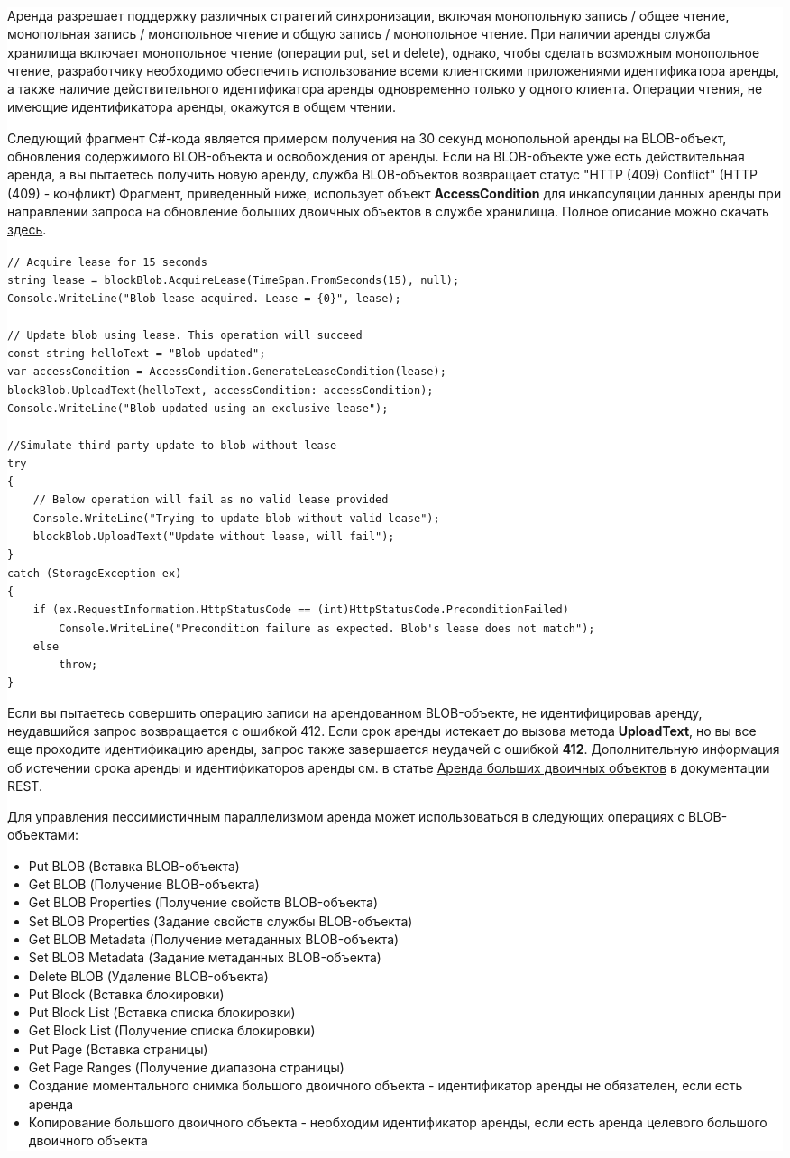 Аренда разрешает поддержку различных стратегий синхронизации, включая монопольную запись / общее чтение, монопольная запись / монопольное чтение и общую запись / монопольное чтение. При наличии аренды служба хранилища включает монопольное чтение (операции put, set и delete), однако, чтобы сделать возможным монопольное чтение, разработчику необходимо обеспечить использование всеми клиентскими приложениями идентификатора аренды, а также наличие действительного идентификатора аренды одновременно только у одного клиента. Операции чтения, не имеющие идентификатора аренды, окажутся в общем чтении.  

Следующий фрагмент C#-кода является примером получения на 30 секунд монопольной аренды на BLOB-объект, обновления содержимого BLOB-объекта и освобождения от аренды. Если на BLOB-объекте уже есть действительная аренда, а вы пытаетесь получить новую аренду, служба BLOB-объектов возвращает статус "HTTP (409) Conflict" (HTTP (409) - конфликт) Фрагмент, приведенный ниже, использует объект **AccessCondition** для инкапсуляции данных аренды при направлении запроса на обновление больших двоичных объектов в службе хранилища. Полное описание можно скачать [здесь](http://code.msdn.microsoft.com/windowsazure/Managing-Concurrency-using-56018114).  

	// Acquire lease for 15 seconds
	string lease = blockBlob.AcquireLease(TimeSpan.FromSeconds(15), null);
	Console.WriteLine("Blob lease acquired. Lease = {0}", lease);
	 
	// Update blob using lease. This operation will succeed
	const string helloText = "Blob updated";
	var accessCondition = AccessCondition.GenerateLeaseCondition(lease);
	blockBlob.UploadText(helloText, accessCondition: accessCondition);
	Console.WriteLine("Blob updated using an exclusive lease");
	 
	//Simulate third party update to blob without lease
	try
	{
	    // Below operation will fail as no valid lease provided
	    Console.WriteLine("Trying to update blob without valid lease");
	    blockBlob.UploadText("Update without lease, will fail");
	}
	catch (StorageException ex)
	{
	    if (ex.RequestInformation.HttpStatusCode == (int)HttpStatusCode.PreconditionFailed)
	        Console.WriteLine("Precondition failure as expected. Blob's lease does not match");
	    else
	        throw;
	}  

Если вы пытаетесь совершить операцию записи на арендованном BLOB-объекте, не идентифицировав аренду, неудавшийся запрос возвращается с ошибкой 412. Если срок аренды истекает до вызова метода **UploadText**, но вы все еще проходите идентификацию аренды, запрос также завершается неудачей с ошибкой **412**. Дополнительную информация об истечении срока аренды и идентификаторов аренды см. в статье [Аренда больших двоичных объектов](http://msdn.microsoft.com/ru-ru/library/azure/ee691972.aspx) в документации REST.  

Для управления пессимистичным параллелизмом аренда может использоваться в следующих операциях с BLOB-объектами:  


-   Put BLOB (Вставка BLOB-объекта)
-	Get BLOB (Получение BLOB-объекта)
-	Get BLOB Properties (Получение свойств BLOB-объекта)
-	Set BLOB Properties (Задание свойств службы BLOB-объекта)
-	Get BLOB Metadata (Получение метаданных BLOB-объекта)
-	Set BLOB Metadata (Задание метаданных BLOB-объекта)
-	Delete BLOB (Удаление BLOB-объекта)
-	Put Block (Вставка блокировки)
-	Put Block List (Вставка списка блокировки)
-	Get Block List (Получение списка блокировки)
-	Put Page (Вставка страницы)
-	Get Page Ranges (Получение диапазона страницы)
-	Создание моментального снимка большого двоичного объекта - идентификатор аренды не обязателен, если есть аренда
-	Копирование большого двоичного объекта - необходим идентификатор аренды, если есть аренда целевого большого двоичного объекта